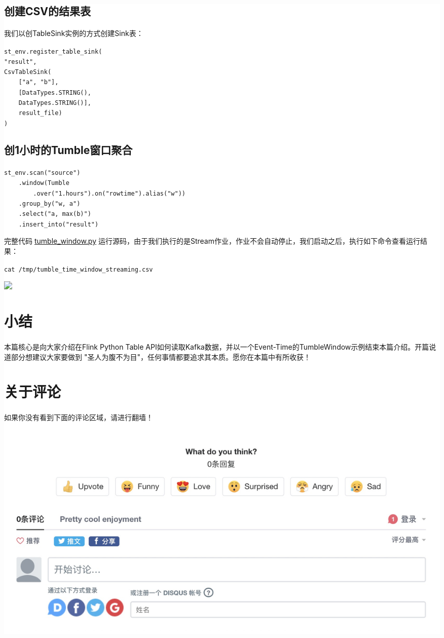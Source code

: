 ## 创建CSV的结果表
我们以创TableSink实例的方式创建Sink表：
```
st_env.register_table_sink(
"result", 
CsvTableSink(
    ["a", "b"],
    [DataTypes.STRING(),
    DataTypes.STRING()],
    result_file)
)
```

## 创1小时的Tumble窗口聚合
```
st_env.scan("source")
    .window(Tumble
        .over("1.hours").on("rowtime").alias("w"))
    .group_by("w, a")
    .select("a, max(b)")
    .insert_into("result")
```

完整代码 [tumble_window.py](https://github.com/sunjincheng121/enjoyment.code/blob/master/myPyFlink/enjoyment/kafka/tumble_window.py)
运行源码，由于我们执行的是Stream作业，作业不会自动停止，我们启动之后，执行如下命令查看运行结果：
```
cat /tmp/tumble_time_window_streaming.csv
```
![](02C1D4A6-7290-408E-832A-1FBDCDED75E5.png)

# 小结
本篇核心是向大家介绍在Flink Python Table API如何读取Kafka数据，并以一个Event-Time的TumbleWindow示例结束本篇介绍。开篇说道部分想建议大家要做到 "圣人为腹不为目"，任何事情都要追求其本质。愿你在本篇中有所收获！

# 关于评论
如果你没有看到下面的评论区域，请进行翻墙！
![](comment.png)
